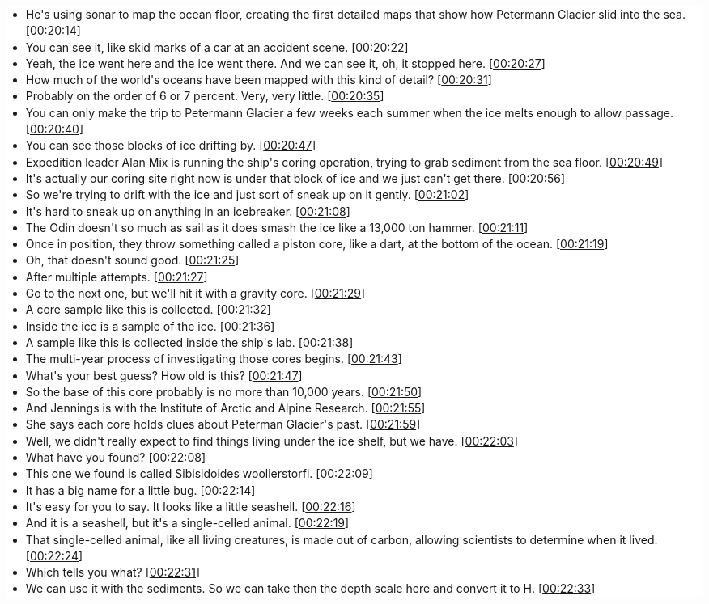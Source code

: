 *  He's using sonar to map the ocean floor, creating the first detailed maps that show how Petermann Glacier slid into the sea. [[00:20:14](https://www.youtube.com/watch?v=mash2sLzM1I&t=1214.04s)]
*  You can see it, like skid marks of a car at an accident scene. [[00:20:22](https://www.youtube.com/watch?v=mash2sLzM1I&t=1222.04s)]
*  Yeah, the ice went here and the ice went there. And we can see it, oh, it stopped here. [[00:20:27](https://www.youtube.com/watch?v=mash2sLzM1I&t=1227.04s)]
*  How much of the world's oceans have been mapped with this kind of detail? [[00:20:31](https://www.youtube.com/watch?v=mash2sLzM1I&t=1231.04s)]
*  Probably on the order of 6 or 7 percent. Very, very little. [[00:20:35](https://www.youtube.com/watch?v=mash2sLzM1I&t=1235.04s)]
*  You can only make the trip to Petermann Glacier a few weeks each summer when the ice melts enough to allow passage. [[00:20:40](https://www.youtube.com/watch?v=mash2sLzM1I&t=1240.04s)]
*  You can see those blocks of ice drifting by. [[00:20:47](https://www.youtube.com/watch?v=mash2sLzM1I&t=1247.04s)]
*  Expedition leader Alan Mix is running the ship's coring operation, trying to grab sediment from the sea floor. [[00:20:49](https://www.youtube.com/watch?v=mash2sLzM1I&t=1249.04s)]
*  It's actually our coring site right now is under that block of ice and we just can't get there. [[00:20:56](https://www.youtube.com/watch?v=mash2sLzM1I&t=1256.04s)]
*  So we're trying to drift with the ice and just sort of sneak up on it gently. [[00:21:02](https://www.youtube.com/watch?v=mash2sLzM1I&t=1262.04s)]
*  It's hard to sneak up on anything in an icebreaker. [[00:21:08](https://www.youtube.com/watch?v=mash2sLzM1I&t=1268.04s)]
*  The Odin doesn't so much as sail as it does smash the ice like a 13,000 ton hammer. [[00:21:11](https://www.youtube.com/watch?v=mash2sLzM1I&t=1271.04s)]
*  Once in position, they throw something called a piston core, like a dart, at the bottom of the ocean. [[00:21:19](https://www.youtube.com/watch?v=mash2sLzM1I&t=1279.04s)]
*  Oh, that doesn't sound good. [[00:21:25](https://www.youtube.com/watch?v=mash2sLzM1I&t=1285.04s)]
*  After multiple attempts. [[00:21:27](https://www.youtube.com/watch?v=mash2sLzM1I&t=1287.04s)]
*  Go to the next one, but we'll hit it with a gravity core. [[00:21:29](https://www.youtube.com/watch?v=mash2sLzM1I&t=1289.04s)]
*  A core sample like this is collected. [[00:21:32](https://www.youtube.com/watch?v=mash2sLzM1I&t=1292.04s)]
*  Inside the ice is a sample of the ice. [[00:21:36](https://www.youtube.com/watch?v=mash2sLzM1I&t=1296.04s)]
*  A sample like this is collected inside the ship's lab. [[00:21:38](https://www.youtube.com/watch?v=mash2sLzM1I&t=1298.04s)]
*  The multi-year process of investigating those cores begins. [[00:21:43](https://www.youtube.com/watch?v=mash2sLzM1I&t=1303.04s)]
*  What's your best guess? How old is this? [[00:21:47](https://www.youtube.com/watch?v=mash2sLzM1I&t=1307.04s)]
*  So the base of this core probably is no more than 10,000 years. [[00:21:50](https://www.youtube.com/watch?v=mash2sLzM1I&t=1310.04s)]
*  And Jennings is with the Institute of Arctic and Alpine Research. [[00:21:55](https://www.youtube.com/watch?v=mash2sLzM1I&t=1315.04s)]
*  She says each core holds clues about Peterman Glacier's past. [[00:21:59](https://www.youtube.com/watch?v=mash2sLzM1I&t=1319.04s)]
*  Well, we didn't really expect to find things living under the ice shelf, but we have. [[00:22:03](https://www.youtube.com/watch?v=mash2sLzM1I&t=1323.04s)]
*  What have you found? [[00:22:08](https://www.youtube.com/watch?v=mash2sLzM1I&t=1328.04s)]
*  This one we found is called Sibisidoides woollerstorfi. [[00:22:09](https://www.youtube.com/watch?v=mash2sLzM1I&t=1329.04s)]
*  It has a big name for a little bug. [[00:22:14](https://www.youtube.com/watch?v=mash2sLzM1I&t=1334.04s)]
*  It's easy for you to say. It looks like a little seashell. [[00:22:16](https://www.youtube.com/watch?v=mash2sLzM1I&t=1336.04s)]
*  And it is a seashell, but it's a single-celled animal. [[00:22:19](https://www.youtube.com/watch?v=mash2sLzM1I&t=1339.04s)]
*  That single-celled animal, like all living creatures, is made out of carbon, allowing scientists to determine when it lived. [[00:22:24](https://www.youtube.com/watch?v=mash2sLzM1I&t=1344.04s)]
*  Which tells you what? [[00:22:31](https://www.youtube.com/watch?v=mash2sLzM1I&t=1351.04s)]
*  We can use it with the sediments. So we can take then the depth scale here and convert it to H. [[00:22:33](https://www.youtube.com/watch?v=mash2sLzM1I&t=1353.04s)]